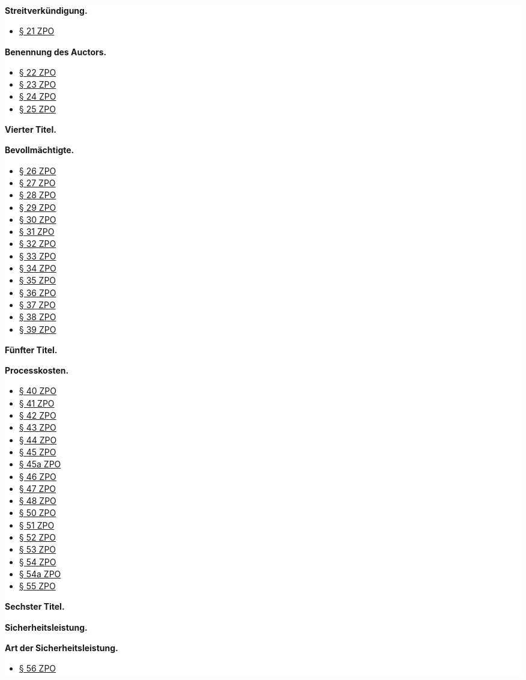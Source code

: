 **Streitverkündigung.**  
* [§ 21 ZPO](BG.ZPO.001.md#-21-zpo)

**Benennung des Auctors.**  
* [§ 22 ZPO](BG.ZPO.001.md#-22-zpo)
* [§ 23 ZPO](BG.ZPO.001.md#-23-zpo)
* [§ 24 ZPO](BG.ZPO.001.md#-24-zpo)
* [§ 25 ZPO](BG.ZPO.001.md#-25-zpo)

**Vierter Titel.**  

**Bevollmächtigte.**  
* [§ 26 ZPO](BG.ZPO.001.md#-26-zpo)
* [§ 27 ZPO](BG.ZPO.001.md#-27-zpo)
* [§ 28 ZPO](BG.ZPO.001.md#-28-zpo)
* [§ 29 ZPO](BG.ZPO.001.md#-29-zpo)
* [§ 30 ZPO](BG.ZPO.001.md#-30-zpo)
* [§ 31 ZPO](BG.ZPO.001.md#-31-zpo)
* [§ 32 ZPO](BG.ZPO.001.md#-32-zpo)
* [§ 33 ZPO](BG.ZPO.001.md#-33-zpo)
* [§ 34 ZPO](BG.ZPO.001.md#-34-zpo)
* [§ 35 ZPO](BG.ZPO.001.md#-35-zpo)
* [§ 36 ZPO](BG.ZPO.001.md#-36-zpo)
* [§ 37 ZPO](BG.ZPO.001.md#-37-zpo)
* [§ 38 ZPO](BG.ZPO.001.md#-38-zpo)
* [§ 39 ZPO](BG.ZPO.001.md#-39-zpo)

**Fünfter Titel.**  

**Processkosten.**  
* [§ 40 ZPO](BG.ZPO.002.md#-40-zpo)
* [§ 41 ZPO](BG.ZPO.002.md#-41-zpo)
* [§ 42 ZPO](BG.ZPO.002.md#-42-zpo)
* [§ 43 ZPO](BG.ZPO.002.md#-43-zpo)
* [§ 44 ZPO](BG.ZPO.002.md#-44-zpo)
* [§ 45 ZPO](BG.ZPO.002.md#-45-zpo)
* [§ 45a ZPO](BG.ZPO.002.md#-45a-zpo)
* [§ 46 ZPO](BG.ZPO.002.md#-46-zpo)
* [§ 47 ZPO](BG.ZPO.002.md#-47-zpo)
* [§ 48 ZPO](BG.ZPO.002.md#-48-zpo)
* [§ 50 ZPO](BG.ZPO.002.md#-50-zpo)
* [§ 51 ZPO](BG.ZPO.002.md#-51-zpo)
* [§ 52 ZPO](BG.ZPO.002.md#-52-zpo)
* [§ 53 ZPO](BG.ZPO.002.md#-53-zpo)
* [§ 54 ZPO](BG.ZPO.002.md#-54-zpo)
* [§ 54a ZPO](BG.ZPO.002.md#-54a-zpo)
* [§ 55 ZPO](BG.ZPO.002.md#-55-zpo)

**Sechster Titel.**  

**Sicherheitsleistung.**  

**Art der Sicherheitsleistung.**  
* [§ 56 ZPO](BG.ZPO.002.md#-56-zpo)
